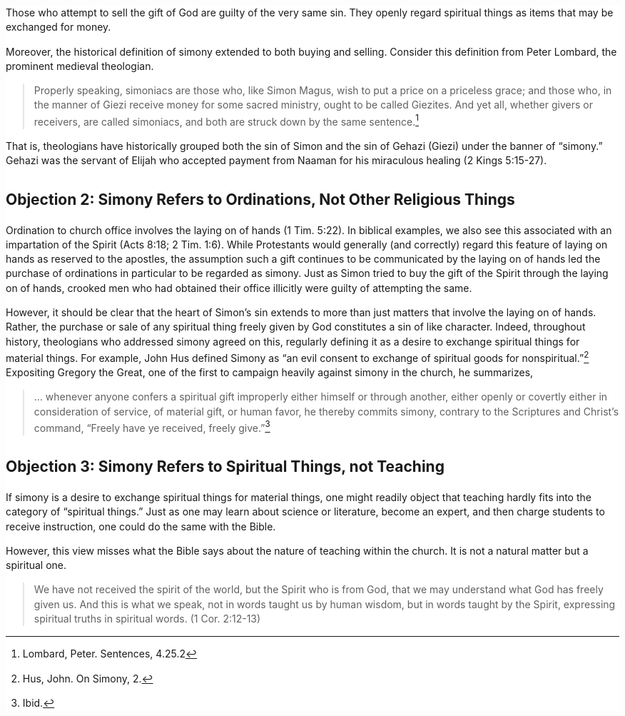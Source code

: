 Those who attempt to sell the gift of God are guilty of the very same sin.  They openly regard spiritual things as items that may be exchanged for money.

Moreover, the historical definition of simony extended to both buying and selling.  Consider this definition from Peter Lombard, the prominent medieval theologian.


> Properly speaking, simoniacs are those who, like Simon Magus, wish to put a price on a priceless grace; and those who, in the manner of Giezi receive money for some sacred ministry, ought to be called Giezites.  And yet all, whether givers or receivers, are called simoniacs, and both are struck down by the same sentence.[^1]

That is, theologians have historically grouped both the sin of Simon and the sin of Gehazi (Giezi) under the banner of “simony.”  Gehazi was the servant of Elijah who accepted payment from Naaman for his miraculous healing (2 Kings 5:15-27).


## Objection 2: Simony Refers to Ordinations, Not Other Religious Things

Ordination to church office involves the laying on of hands (1 Tim. 5:22).  In biblical examples, we also see this associated with an impartation of the Spirit (Acts 8:18; 2 Tim. 1:6).  While Protestants would generally (and correctly) regard this feature of laying on hands as reserved to the apostles, the assumption such a gift continues to be communicated by the laying on of hands led the purchase of ordinations in particular to be regarded as simony.  Just as Simon tried to buy the gift of the Spirit through the laying on of hands, crooked men who had obtained their office illicitly were guilty of attempting the same.

However, it should be clear that the heart of Simon’s sin extends to more than just matters that involve the laying on of hands.  Rather, the purchase or sale of any spiritual thing freely given by God constitutes a sin of like character.  Indeed, throughout history, theologians who addressed simony agreed on this, regularly defining it as a desire to exchange spiritual things for material things. For example, John Hus defined Simony as “an evil consent to exchange of spiritual goods for nonspiritual.”[^2]  Expositing Gregory the Great, one of the first to campaign heavily against simony in the church, he summarizes,


> … whenever anyone confers a spiritual gift improperly either himself or through another, either openly or covertly either in consideration of service, of material gift, or human favor, he thereby commits simony, contrary to the Scriptures and Christ’s command, “Freely have ye received, freely give.”[^3]


## Objection 3: Simony Refers to Spiritual Things, not Teaching

If simony is a desire to exchange spiritual things for material things, one might readily object that teaching hardly fits into the category of “spiritual things.”  Just as one may learn about science or literature, become an expert, and then charge students to receive  instruction, one could do the same with the Bible.

However, this view misses what the Bible says about the nature of teaching within the church.  It is not a natural matter but a spiritual one.


> We have not received the spirit of the world, but the Spirit who is from God, that we may understand what God has freely given us. And this is what we speak, not in words taught us by human wisdom, but in words taught by the Spirit, expressing spiritual truths in spiritual words. (1 Cor. 2:12-13)


[^1]: Lombard, Peter. Sentences, 4.25.2
[^2]: Hus, John. On Simony, 2.
[^3]: Ibid.
[^4]: Wycliffe, John. On Simony, 2.
[^5]: Barnes, Albert. Micah 3:11, translating Lessius, Leonardus. De Justitius et Jure, 2.35.13.
[^7]: Decretum Gratiani, Causa 1, Question 3.
[^8]: Aquinas, Thomas.  Summa Theologiae, 2.2.100.2.
